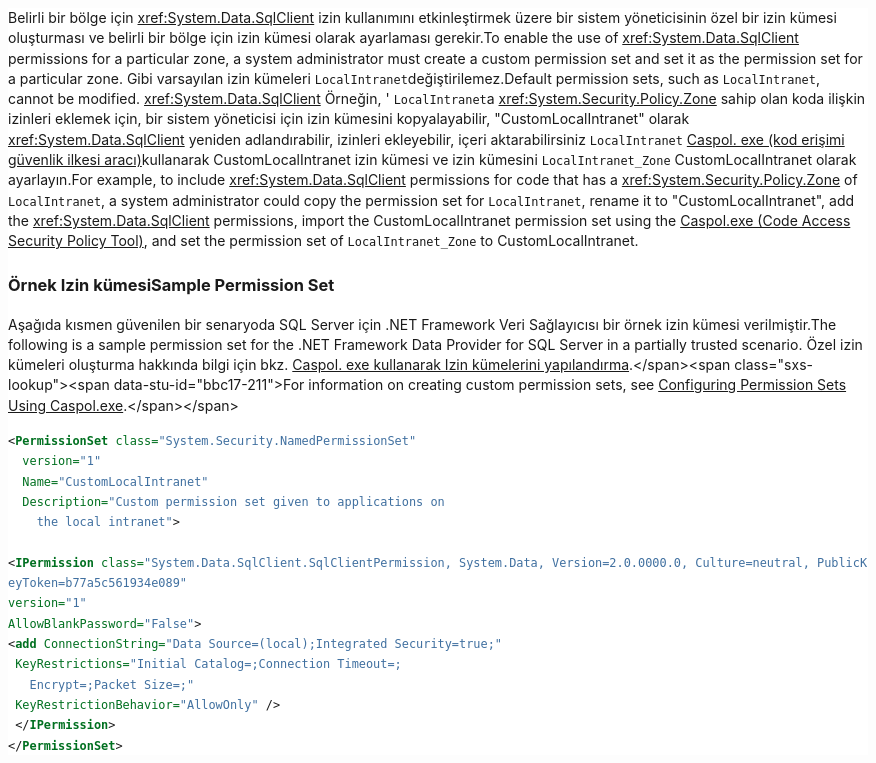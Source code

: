  <span data-ttu-id="bbc17-206">Belirli bir bölge için <xref:System.Data.SqlClient> izin kullanımını etkinleştirmek üzere bir sistem yöneticisinin özel bir izin kümesi oluşturması ve belirli bir bölge için izin kümesi olarak ayarlaması gerekir.</span><span class="sxs-lookup"><span data-stu-id="bbc17-206">To enable the use of <xref:System.Data.SqlClient> permissions for a particular zone, a system administrator must create a custom permission set and set it as the permission set for a particular zone.</span></span> <span data-ttu-id="bbc17-207">Gibi varsayılan izin kümeleri `LocalIntranet`değiştirilemez.</span><span class="sxs-lookup"><span data-stu-id="bbc17-207">Default permission sets, such as `LocalIntranet`, cannot be modified.</span></span> <span data-ttu-id="bbc17-208"><xref:System.Data.SqlClient> Örneğin, ' `LocalIntranet`a <xref:System.Security.Policy.Zone> sahip olan koda ilişkin izinleri eklemek için, bir sistem yöneticisi için izin kümesini kopyalayabilir, "CustomLocalIntranet" olarak <xref:System.Data.SqlClient> yeniden adlandırabilir, izinleri ekleyebilir, içeri aktarabilirsiniz `LocalIntranet` [Caspol. exe (kod erişimi güvenlik ilkesi aracı)](../../tools/caspol-exe-code-access-security-policy-tool.md)kullanarak CustomLocalIntranet izin kümesi ve izin kümesini `LocalIntranet_Zone` CustomLocalIntranet olarak ayarlayın.</span><span class="sxs-lookup"><span data-stu-id="bbc17-208">For example, to include <xref:System.Data.SqlClient> permissions for code that has a <xref:System.Security.Policy.Zone> of `LocalIntranet`, a system administrator could copy the permission set for `LocalIntranet`, rename it to "CustomLocalIntranet", add the <xref:System.Data.SqlClient> permissions, import the CustomLocalIntranet permission set using the [Caspol.exe (Code Access Security Policy Tool)](../../tools/caspol-exe-code-access-security-policy-tool.md), and set the permission set of `LocalIntranet_Zone` to CustomLocalIntranet.</span></span>  
  
### <a name="sample-permission-set"></a><span data-ttu-id="bbc17-209">Örnek Izin kümesi</span><span class="sxs-lookup"><span data-stu-id="bbc17-209">Sample Permission Set</span></span>  
 <span data-ttu-id="bbc17-210">Aşağıda kısmen güvenilen bir senaryoda SQL Server için .NET Framework Veri Sağlayıcısı bir örnek izin kümesi verilmiştir.</span><span class="sxs-lookup"><span data-stu-id="bbc17-210">The following is a sample permission set for the .NET Framework Data Provider for SQL Server in a partially trusted scenario.</span></span> <span data-ttu-id="bbc17-211">Özel izin kümeleri oluşturma hakkında bilgi için bkz. [Caspol. exe kullanarak Izin kümelerini yapılandırma](https://docs.microsoft.com/previous-versions/dotnet/netframework-4.0/4ybs46y6(v=vs.100)).</span><span class="sxs-lookup"><span data-stu-id="bbc17-211">For information on creating custom permission sets, see [Configuring Permission Sets Using Caspol.exe](https://docs.microsoft.com/previous-versions/dotnet/netframework-4.0/4ybs46y6(v=vs.100)).</span></span>  
  
```xml  
<PermissionSet class="System.Security.NamedPermissionSet"  
  version="1"  
  Name="CustomLocalIntranet"  
  Description="Custom permission set given to applications on  
    the local intranet">  
  
<IPermission class="System.Data.SqlClient.SqlClientPermission, System.Data, Version=2.0.0000.0, Culture=neutral, PublicKeyToken=b77a5c561934e089"  
version="1"  
AllowBlankPassword="False">  
<add ConnectionString="Data Source=(local);Integrated Security=true;"  
 KeyRestrictions="Initial Catalog=;Connection Timeout=;  
   Encrypt=;Packet Size=;"   
 KeyRestrictionBehavior="AllowOnly" />  
 </IPermission>  
</PermissionSet>  
```  
  